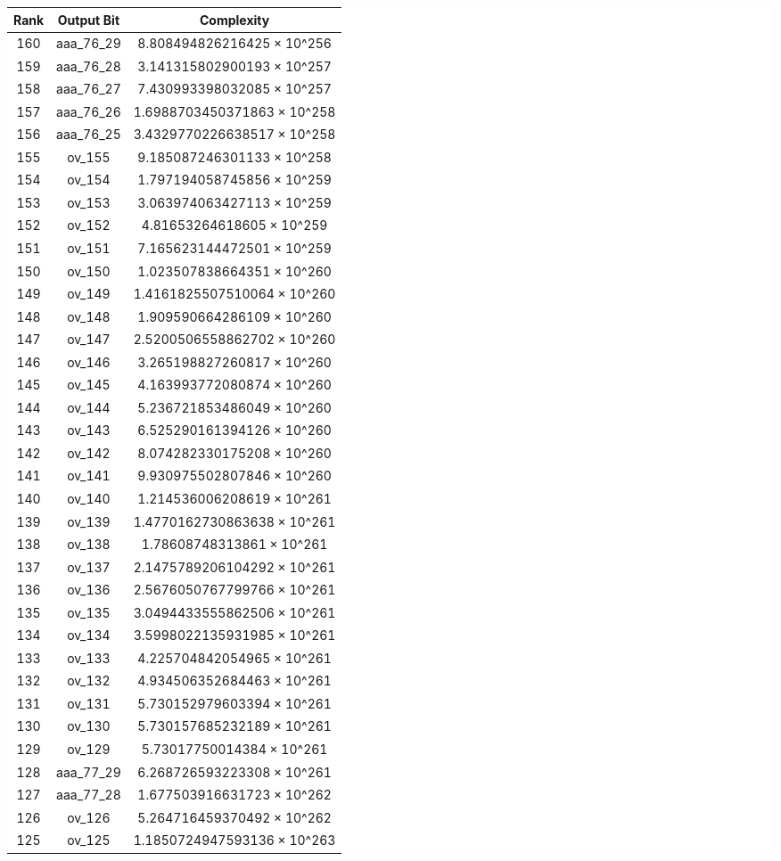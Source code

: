 | Rank | Output Bit | Complexity |
|:----:|:----------:|:----------:|
| 160 | aaa_76_29 | 8.808494826216425 × 10^256 |
| 159 | aaa_76_28 | 3.141315802900193 × 10^257 |
| 158 | aaa_76_27 | 7.430993398032085 × 10^257 |
| 157 | aaa_76_26 | 1.6988703450371863 × 10^258 |
| 156 | aaa_76_25 | 3.4329770226638517 × 10^258 |
| 155 | ov_155 | 9.185087246301133 × 10^258 |
| 154 | ov_154 | 1.797194058745856 × 10^259 |
| 153 | ov_153 | 3.063974063427113 × 10^259 |
| 152 | ov_152 | 4.81653264618605 × 10^259 |
| 151 | ov_151 | 7.165623144472501 × 10^259 |
| 150 | ov_150 | 1.023507838664351 × 10^260 |
| 149 | ov_149 | 1.4161825507510064 × 10^260 |
| 148 | ov_148 | 1.909590664286109 × 10^260 |
| 147 | ov_147 | 2.5200506558862702 × 10^260 |
| 146 | ov_146 | 3.265198827260817 × 10^260 |
| 145 | ov_145 | 4.163993772080874 × 10^260 |
| 144 | ov_144 | 5.236721853486049 × 10^260 |
| 143 | ov_143 | 6.525290161394126 × 10^260 |
| 142 | ov_142 | 8.074282330175208 × 10^260 |
| 141 | ov_141 | 9.930975502807846 × 10^260 |
| 140 | ov_140 | 1.214536006208619 × 10^261 |
| 139 | ov_139 | 1.4770162730863638 × 10^261 |
| 138 | ov_138 | 1.78608748313861 × 10^261 |
| 137 | ov_137 | 2.1475789206104292 × 10^261 |
| 136 | ov_136 | 2.5676050767799766 × 10^261 |
| 135 | ov_135 | 3.0494433555862506 × 10^261 |
| 134 | ov_134 | 3.5998022135931985 × 10^261 |
| 133 | ov_133 | 4.225704842054965 × 10^261 |
| 132 | ov_132 | 4.934506352684463 × 10^261 |
| 131 | ov_131 | 5.730152979603394 × 10^261 |
| 130 | ov_130 | 5.730157685232189 × 10^261 |
| 129 | ov_129 | 5.73017750014384 × 10^261 |
| 128 | aaa_77_29 | 6.268726593223308 × 10^261 |
| 127 | aaa_77_28 | 1.677503916631723 × 10^262 |
| 126 | ov_126 | 5.264716459370492 × 10^262 |
| 125 | ov_125 | 1.1850724947593136 × 10^263 |